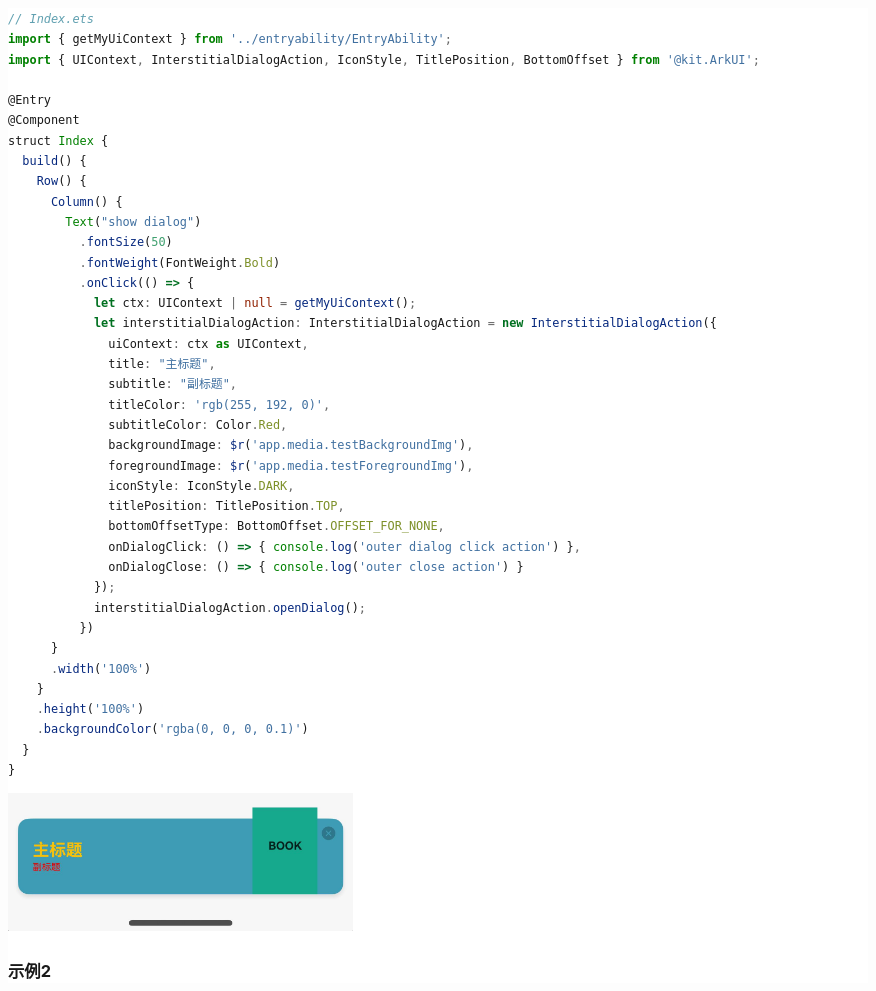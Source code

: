 ```ts
// Index.ets
import { getMyUiContext } from '../entryability/EntryAbility';
import { UIContext, InterstitialDialogAction, IconStyle, TitlePosition, BottomOffset } from '@kit.ArkUI';

@Entry
@Component
struct Index {
  build() {
    Row() {
      Column() {
        Text("show dialog")
          .fontSize(50)
          .fontWeight(FontWeight.Bold)
          .onClick(() => {
            let ctx: UIContext | null = getMyUiContext();
            let interstitialDialogAction: InterstitialDialogAction = new InterstitialDialogAction({
              uiContext: ctx as UIContext,
              title: "主标题",
              subtitle: "副标题",
              titleColor: 'rgb(255, 192, 0)',
              subtitleColor: Color.Red,
              backgroundImage: $r('app.media.testBackgroundImg'),
              foregroundImage: $r('app.media.testForegroundImg'),
              iconStyle: IconStyle.DARK,
              titlePosition: TitlePosition.TOP,
              bottomOffsetType: BottomOffset.OFFSET_FOR_NONE,
              onDialogClick: () => { console.log('outer dialog click action') },
              onDialogClose: () => { console.log('outer close action') }
            });
            interstitialDialogAction.openDialog();
          })
      }
      .width('100%')
    }
    .height('100%')
    .backgroundColor('rgba(0, 0, 0, 0.1)')
  }
}
```

![](figures/InterstitialDialogActionDemo01.png)

### 示例2
